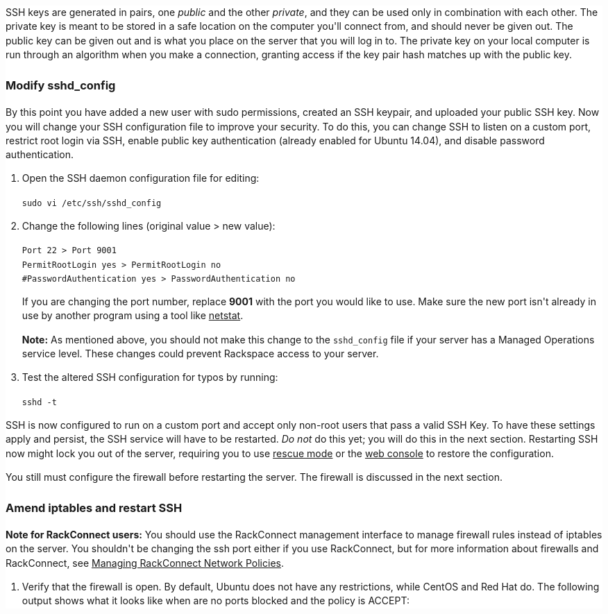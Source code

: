 SSH keys are generated in pairs, one *public* and the other *private*, and they can be used only in combination with each other. The private key is meant to be stored in a safe location on the computer you'll connect from, and should never be given out. The public key can be given out and is what you place on the server that you will log in to. The private key on your local computer is run through an algorithm when you make a connection, granting access if the key pair hash matches up with the public key.

### Modify sshd_config

By this point you have added a new user with sudo permissions, created an SSH keypair, and uploaded your public SSH key. Now you will change your SSH configuration file to improve your security. To do this, you can change SSH to listen on a custom port, restrict root login via SSH, enable public key authentication (already enabled for Ubuntu 14.04), and disable password authentication.

1.  Open the SSH daemon configuration file for editing:

        sudo vi /etc/ssh/sshd_config

2.  Change the following lines (original value > new value):

        Port 22 > Port 9001
        PermitRootLogin yes > PermitRootLogin no
        #PasswordAuthentication yes > PasswordAuthentication no

    If you are changing the port number, replace **9001** with the port you would like to use.  Make sure the new port isn't already in use by another program using a tool like [netstat](/knowledge_center/article/checking-listening-ports-with-netstat).

    **Note:** As mentioned above, you should not make this change to the `sshd_config` file if your server has a Managed Operations service level. These changes could prevent Rackspace access to your server.

3.  Test the altered SSH configuration for typos by running:

        sshd -t

SSH is now configured to run on a custom port and accept only non-root users that pass a valid SSH Key. To have these settings apply and persist, the SSH service will have to be restarted. *Do not* do this yet; you will do this in the next section. Restarting SSH now might lock you out of the server, requiring you to use [rescue mode](/knowledge_center/article/rackspace-cloud-essentials-rescue-mode-on-linux-cloud-servers) or the [web console](/knowledge_center/article/managing-your-server-console-session) to restore the configuration.

You still must configure the firewall before restarting the server.  The firewall is discussed in the next section.

### Amend iptables and restart SSH

**Note for RackConnect users:** You should use the RackConnect management interface to manage firewall rules instead of iptables on the server. You shouldn't be changing the ssh port either if you use RackConnect, but for more information about firewalls and RackConnect, see [Managing RackConnect Network Policies](/knowledge_center/article/managing-rackconnect-network-policies).

1.  Verify that the firewall is open. By default, Ubuntu does not have any restrictions, while CentOS and Red Hat do. The following output shows what it looks like when are no ports blocked and the policy is ACCEPT:
